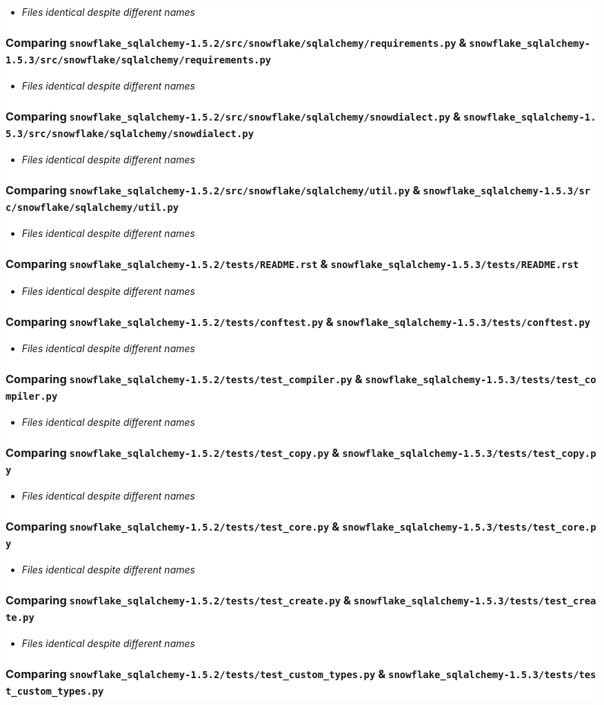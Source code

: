  * *Files identical despite different names*

### Comparing `snowflake_sqlalchemy-1.5.2/src/snowflake/sqlalchemy/requirements.py` & `snowflake_sqlalchemy-1.5.3/src/snowflake/sqlalchemy/requirements.py`

 * *Files identical despite different names*

### Comparing `snowflake_sqlalchemy-1.5.2/src/snowflake/sqlalchemy/snowdialect.py` & `snowflake_sqlalchemy-1.5.3/src/snowflake/sqlalchemy/snowdialect.py`

 * *Files identical despite different names*

### Comparing `snowflake_sqlalchemy-1.5.2/src/snowflake/sqlalchemy/util.py` & `snowflake_sqlalchemy-1.5.3/src/snowflake/sqlalchemy/util.py`

 * *Files identical despite different names*

### Comparing `snowflake_sqlalchemy-1.5.2/tests/README.rst` & `snowflake_sqlalchemy-1.5.3/tests/README.rst`

 * *Files identical despite different names*

### Comparing `snowflake_sqlalchemy-1.5.2/tests/conftest.py` & `snowflake_sqlalchemy-1.5.3/tests/conftest.py`

 * *Files identical despite different names*

### Comparing `snowflake_sqlalchemy-1.5.2/tests/test_compiler.py` & `snowflake_sqlalchemy-1.5.3/tests/test_compiler.py`

 * *Files identical despite different names*

### Comparing `snowflake_sqlalchemy-1.5.2/tests/test_copy.py` & `snowflake_sqlalchemy-1.5.3/tests/test_copy.py`

 * *Files identical despite different names*

### Comparing `snowflake_sqlalchemy-1.5.2/tests/test_core.py` & `snowflake_sqlalchemy-1.5.3/tests/test_core.py`

 * *Files identical despite different names*

### Comparing `snowflake_sqlalchemy-1.5.2/tests/test_create.py` & `snowflake_sqlalchemy-1.5.3/tests/test_create.py`

 * *Files identical despite different names*

### Comparing `snowflake_sqlalchemy-1.5.2/tests/test_custom_types.py` & `snowflake_sqlalchemy-1.5.3/tests/test_custom_types.py`
